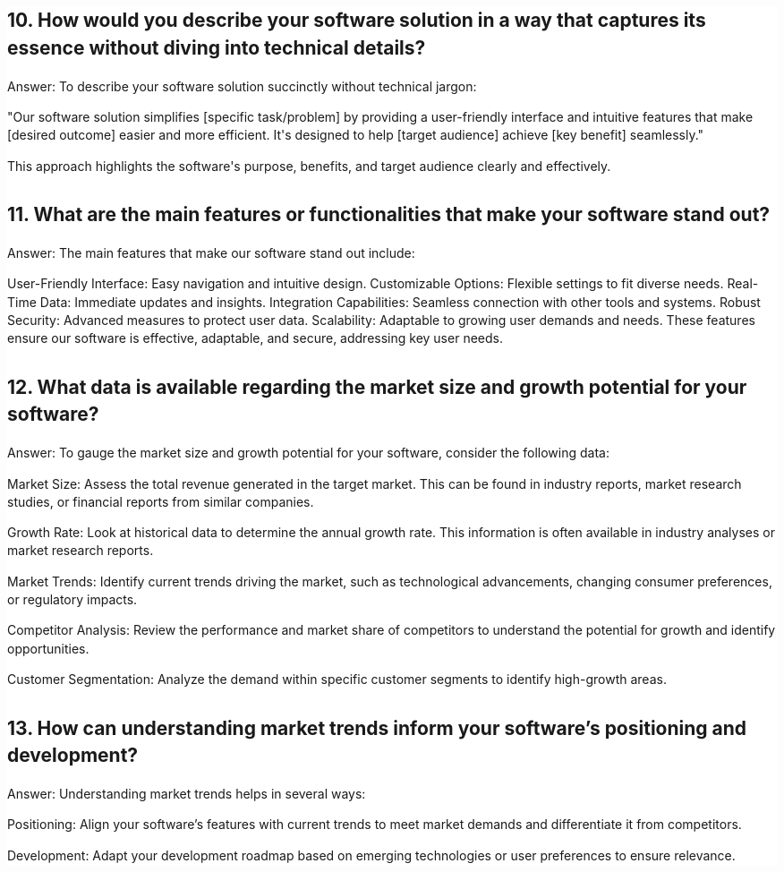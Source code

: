 ## 10. How would you describe your software solution in a way that captures its essence without diving into technical details?
Answer: To describe your software solution succinctly without technical jargon:

"Our software solution simplifies [specific task/problem] by providing a user-friendly interface and intuitive features that make [desired outcome] easier and more efficient. It's designed to help [target audience] achieve [key benefit] seamlessly."

This approach highlights the software's purpose, benefits, and target audience clearly and effectively.

## 11. What are the main features or functionalities that make your software stand out?
Answer: The main features that make our software stand out include:

User-Friendly Interface: Easy navigation and intuitive design.
Customizable Options: Flexible settings to fit diverse needs.
Real-Time Data: Immediate updates and insights.
Integration Capabilities: Seamless connection with other tools and systems.
Robust Security: Advanced measures to protect user data.
Scalability: Adaptable to growing user demands and needs.
These features ensure our software is effective, adaptable, and secure, addressing key user needs.

## 12. What data is available regarding the market size and growth potential for your software?
Answer: To gauge the market size and growth potential for your software, consider the following data:

Market Size: Assess the total revenue generated in the target market. This can be found in industry reports, market research studies, or financial reports from similar companies.

Growth Rate: Look at historical data to determine the annual growth rate. This information is often available in industry analyses or market research reports.

Market Trends: Identify current trends driving the market, such as technological advancements, changing consumer preferences, or regulatory impacts.

Competitor Analysis: Review the performance and market share of competitors to understand the potential for growth and identify opportunities.

Customer Segmentation: Analyze the demand within specific customer segments to identify high-growth areas.

## 13. How can understanding market trends inform your software’s positioning and development?
Answer: Understanding market trends helps in several ways:

Positioning: Align your software’s features with current trends to meet market demands and differentiate it from competitors.

Development: Adapt your development roadmap based on emerging technologies or user preferences to ensure relevance.
